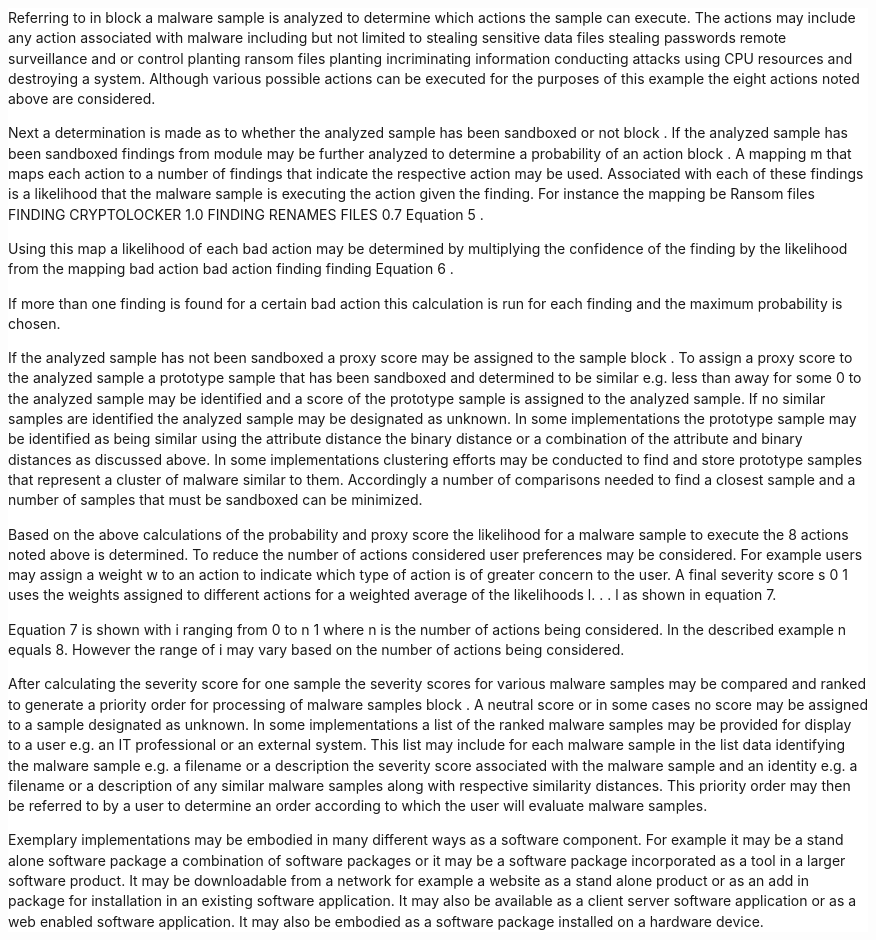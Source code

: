 Referring to in block a malware sample is analyzed to determine which actions the sample can execute. The actions may include any action associated with malware including but not limited to stealing sensitive data files stealing passwords remote surveillance and or control planting ransom files planting incriminating information conducting attacks using CPU resources and destroying a system. Although various possible actions can be executed for the purposes of this example the eight actions noted above are considered.

Next a determination is made as to whether the analyzed sample has been sandboxed or not block . If the analyzed sample has been sandboxed findings from module may be further analyzed to determine a probability of an action block . A mapping m that maps each action to a number of findings that indicate the respective action may be used. Associated with each of these findings is a likelihood that the malware sample is executing the action given the finding. For instance the mapping be Ransom files FINDING CRYPTOLOCKER 1.0 FINDING RENAMES FILES 0.7 Equation 5 .

Using this map a likelihood of each bad action may be determined by multiplying the confidence of the finding by the likelihood from the mapping bad action bad action finding finding Equation 6 .

If more than one finding is found for a certain bad action this calculation is run for each finding and the maximum probability is chosen.

If the analyzed sample has not been sandboxed a proxy score may be assigned to the sample block . To assign a proxy score to the analyzed sample a prototype sample that has been sandboxed and determined to be similar e.g. less than away for some 0 to the analyzed sample may be identified and a score of the prototype sample is assigned to the analyzed sample. If no similar samples are identified the analyzed sample may be designated as unknown. In some implementations the prototype sample may be identified as being similar using the attribute distance the binary distance or a combination of the attribute and binary distances as discussed above. In some implementations clustering efforts may be conducted to find and store prototype samples that represent a cluster of malware similar to them. Accordingly a number of comparisons needed to find a closest sample and a number of samples that must be sandboxed can be minimized.

Based on the above calculations of the probability and proxy score the likelihood for a malware sample to execute the 8 actions noted above is determined. To reduce the number of actions considered user preferences may be considered. For example users may assign a weight w to an action to indicate which type of action is of greater concern to the user. A final severity score s 0 1 uses the weights assigned to different actions for a weighted average of the likelihoods l. . . l as shown in equation 7.

Equation 7 is shown with i ranging from 0 to n 1 where n is the number of actions being considered. In the described example n equals 8. However the range of i may vary based on the number of actions being considered.

After calculating the severity score for one sample the severity scores for various malware samples may be compared and ranked to generate a priority order for processing of malware samples block . A neutral score or in some cases no score may be assigned to a sample designated as unknown. In some implementations a list of the ranked malware samples may be provided for display to a user e.g. an IT professional or an external system. This list may include for each malware sample in the list data identifying the malware sample e.g. a filename or a description the severity score associated with the malware sample and an identity e.g. a filename or a description of any similar malware samples along with respective similarity distances. This priority order may then be referred to by a user to determine an order according to which the user will evaluate malware samples.

Exemplary implementations may be embodied in many different ways as a software component. For example it may be a stand alone software package a combination of software packages or it may be a software package incorporated as a tool in a larger software product. It may be downloadable from a network for example a website as a stand alone product or as an add in package for installation in an existing software application. It may also be available as a client server software application or as a web enabled software application. It may also be embodied as a software package installed on a hardware device.
